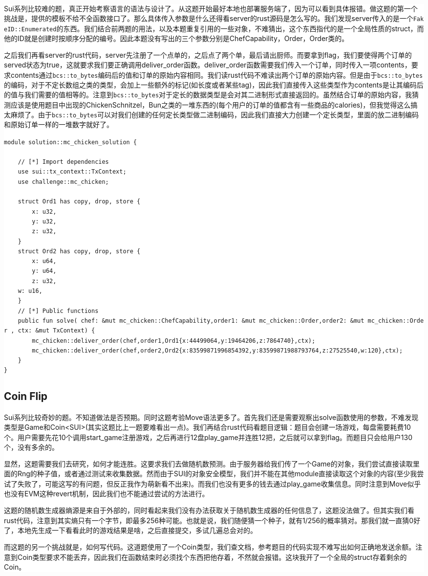 Sui系列比较难的题，真正开始考察语言的语法与设计了。从这题开始最好本地也部署服务端了，因为可以看到具体报错。做这题的第一个挑战是，提供的模板不给不全函数接口了。那么具体传入参数是什么还得看server的rust源码是怎么写的。我们发现server传入的是一个`FakeID::Enumerated`的东西。我们结合前两题的用法，以及本题重复引用的一些对象，不难猜出，这个东西指代的是一个全局性质的struct，而他的ID就是创建时按顺序分配的编号。因此本题没有写出的三个参数分别是ChefCapability，Order，Order类的。

之后我们再看server的rust代码，server先注册了一个点单的，之后点了两个单，最后请出厨师。而要拿到flag，我们要使得两个订单的served状态为true，这就要求我们要正确调用deliver_order函数。deliver_order函数需要我们传入一个订单，同时传入一项contents，要求contents通过`bcs::to_bytes`编码后的值和订单的原始内容相同。我们读rust代码不难读出两个订单的原始内容。但是由于`bcs::to_bytes`的编码，对于不定长数组之类的类型，会加上一些额外的标记(如长度或者某些tag)，因此我们直接传入这些类型作为contents是让其编码后的值与我们需要的值相等的。注意到`bcs::to_bytes`对于定长的数据类型是会对其二进制形式直接返回的。虽然结合订单的原始内容，我猜测应该是使用题目中出现的ChickenSchnitzel，Bun之类的一堆东西的(每个用户的订单的值都含有一些商品的calories)，但我觉得这么搞太麻烦了。由于`bcs::to_bytes`可以对我们创建的任何定长类型做二进制编码，因此我们直接大力创建一个定长类型，里面的放二进制编码和原始订单一样的一堆数字就好了。

```move
module solution::mc_chicken_solution {

    // [*] Import dependencies
    use sui::tx_context::TxContext;
    use challenge::mc_chicken;

    struct Ord1 has copy, drop, store {
        x: u32,
        y: u32,
        z: u32,
    }
    struct Ord2 has copy, drop, store {
        x: u64,
        y: u64,
        z: u32,
	w: u16,
    }
    // [*] Public functions
    public fun solve( chef: &mut mc_chicken::ChefCapability,order1: &mut mc_chicken::Order,order2: &mut mc_chicken::Order , ctx: &mut TxContext) {
        mc_chicken::deliver_order(chef,order1,Ord1{x:44499064,y:19464206,z:7864740},ctx);
        mc_chicken::deliver_order(chef,order2,Ord2{x:83599871996854392,y:83599871988793764,z:27525540,w:120},ctx);
    }
}
```

## Coin Flip

Sui系列比较奇妙的题。不知道做法是否预期。同时这题考验Move语法更多了。首先我们还是需要观察出solve函数使用的参数，不难发现类型是Game和Coin\<SUI\>(其实这题比上一题要难看出一点)。我们再结合rust代码看题目逻辑：题目会创建一场游戏，每盘需要耗费10个。用户需要先花10个调用start_game注册游戏，之后再进行12盘play_game并连胜12把，之后就可以拿到flag。而题目只会给用户130个，没有多余的。

显然，这题需要我们去研究，如何才能连胜。这要求我们去做随机数预测。由于服务器给我们传了一个Game的对象，我们尝试直接读取里面的Rng的种子值，或者通过测试来收集数据。然而由于SUI的对象安全模型，我们并不能在其他module直接读取这个对象的内容(至少我尝试了失败了，可能这写的有问题，但反正我作为萌新看不出来)。而我们也没有更多的钱去通过play_game收集信息。同时注意到Move似乎也没有EVM这种revert机制，因此我们也不能通过尝试的方法进行。

这题的随机数生成器熵源是来自于外部的，同时看起来我们没有办法获取关于随机数生成器的任何信息了，这题没法做了。但其实我们看rust代码，注意到其实熵只有一个字节，即最多256种可能。也就是说，我们随便猜一个种子，就有1/256的概率猜对。那我们就一直猜0好了，本地先生成一下看看此时的游戏结果是啥，之后直接提交，多试几遍总会对的。

而这题的另一个挑战就是，如何写代码。这道题使用了一个Coin类型，我们查文档，参考题目的代码实现不难写出如何正确地发送余额。注意到Coin类型要求不能丢弃，因此我们在函数结束时必须找个东西把他存着，不然就会报错。这块我开了一个全局的struct存着剩余的Coin。
